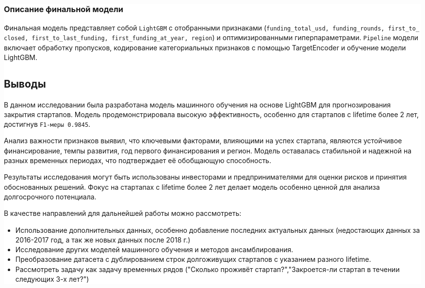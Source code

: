 
### Описание финальной модели

Финальная модель представляет собой `LightGBM` с отобранными признаками (`funding_total_usd, funding_rounds, first_to_closed, first_to_last_funding, first_funding_at_year, region`) и оптимизированными гиперпараметрами. `Pipeline` модели включает обработку пропусков, кодирование категориальных признаков с помощью TargetEncoder и обучение модели LightGBM.

## Выводы

В данном исследовании была разработана модель машинного обучения на основе LightGBM для прогнозирования закрытия стартапов. Модель продемонстрировала высокую эффективность, особенно для стартапов с lifetime более 2 лет, достигнув `F1-меры 0.9845`.

Анализ важности признаков выявил, что ключевыми факторами, влияющими на успех стартапа, являются устойчивое финансирование, темпы развития, год первого финансирования и регион. Модель оставалась стабильной и надежной на разных временных периодах, что подтверждает её обобщающую способность.

Результаты исследования могут быть использованы инвесторами и предпринимателями для оценки рисков и принятия обоснованных решений. Фокус на стартапах с lifetime более 2 лет делает модель особенно ценной для анализа долгосрочного потенциала.

В качестве направлений для дальнейшей работы можно рассмотреть:
- Использование дополнительных данных, особенно добавление последних актуальных данных (недостающих данных за 2016-2017 год, а так же новых данных после 2018 г.)
- Исследование других моделей машинного обучения и методов ансамблирования.
- Преобразование датасета с дублированием строк долгоживущих стартапов с указанием разного lifetime.
- Рассмотреть задачу как задачу временных рядов ("Сколько проживёт стартап?","Закроется-ли стартап в течении следующих 3-х лет?")